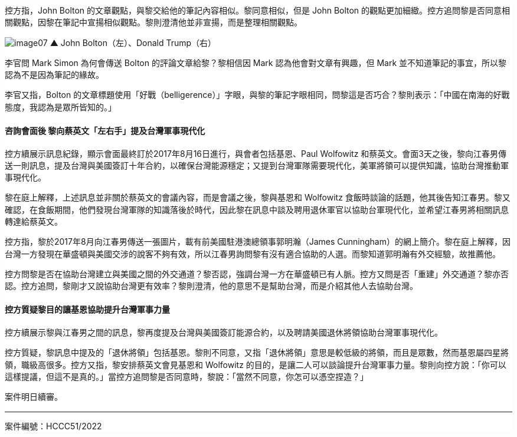 控方指，John Bolton 的文章觀點，與黎交給他的筆記內容相似。黎同意相似，但是 John Bolton 的觀點更加細緻。控方追問黎是否同意相關觀點，因黎在筆記中宣揚相似觀點。黎則澄清他並非宣揚，而是整理相關觀點。

![image07](https://i.imgur.com/9iV7byd.png)
▲ John Bolton（左）、Donald Trump（右）

李官問 Mark Simon 為何會傳送 Bolton 的評論文章給黎？黎相信因 Mark 認為他會對文章有興趣，但 Mark 並不知道筆記的事宜，所以黎認為不是因為筆記的緣故。

李官又指，Bolton 的文章標題使用「好戰（belligerence）」字眼，與黎的筆記字眼相同，問黎這是否巧合？黎則表示：「中國在南海的好戰態度，我認為是眾所皆知的。」

#### 咨詢會面後 黎向蔡英文「左右手」提及台灣軍事現代化

控方續展示訊息紀錄，顯示會面最終訂於2017年8月16日進行，與會者包括基恩、Paul Wolfowitz 和蔡英文。會面3天之後，黎向江春男傳送一則訊息，提及台灣與美國簽訂十年合約，以確保台灣能源穩定；又提到台灣軍隊需要現代化，美軍將領可以提供知識，協助台灣推動軍事現代化。

黎在庭上解釋，上述訊息並非關於蔡英文的會議內容，而是會議之後，黎與基恩和 Wolfowitz 食飯時談論的話題，他其後告知江春男。黎又確認，在食飯期間，他們發現台灣軍隊的知識落後於時代，因此黎在訊息中談及聘用退休軍官以協助台軍現代化，並希望江春男將相關訊息轉達給蔡英文。

控方指，黎於2017年8月向江春男傳送一張圖片，載有前美國駐港澳總領事郭明瀚（James Cunningham）的網上簡介。黎在庭上解釋，因台灣一方發現在華盛頓與美國交涉的說客不夠有效，所以江春男詢問黎有沒有適合協助的人選。而黎知道郭明瀚有外交經驗，故推薦他。

控方問黎是否在協助台灣建立與美國之間的外交通道？黎否認，強調台灣一方在華盛頓已有人脈。控方又問是否「重建」外交通道？黎亦否認。控方追問，黎剛才又說協助台灣更有效率？黎則澄清，他的意思不是幫助台灣，而是介紹其他人去協助台灣。

#### 控方質疑黎目的讓基恩協助提升台灣軍事力量

控方續展示黎與江春男之間的訊息，黎再度提及台灣與美國簽訂能源合約，以及聘請美國退休將領協助台灣軍事現代化。

控方質疑，黎訊息中提及的「退休將領」包括基恩。黎則不同意，又指「退休將領」意思是較低級的將領，而且是眾數，然而基恩屬四星將領，職級高很多。控方又指，黎安排蔡英文會見基恩和 Wolfowitz 的目的，是讓二人可以談論提升台灣軍事力量。黎則向控方說：「你可以這樣提議，但這不是真的。」當控方追問黎是否同意時，黎說：「當然不同意，你怎可以憑空捏造？」

案件明日續審。

---

案件編號：HCCC51/2022
